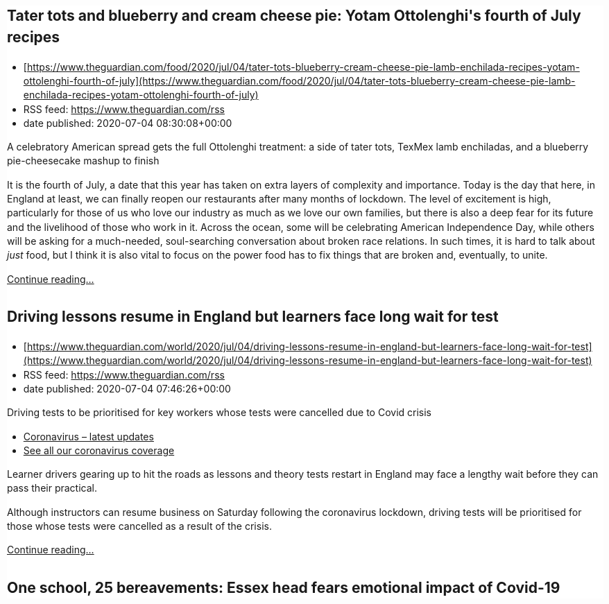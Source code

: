 ## Tater tots and blueberry and cream cheese pie: Yotam Ottolenghi's fourth of July recipes
 - [https://www.theguardian.com/food/2020/jul/04/tater-tots-blueberry-cream-cheese-pie-lamb-enchilada-recipes-yotam-ottolenghi-fourth-of-july](https://www.theguardian.com/food/2020/jul/04/tater-tots-blueberry-cream-cheese-pie-lamb-enchilada-recipes-yotam-ottolenghi-fourth-of-july)
 - RSS feed: https://www.theguardian.com/rss
 - date published: 2020-07-04 08:30:08+00:00

<p>A celebratory American spread gets the full Ottolenghi treatment: a side of tater tots, TexMex lamb enchiladas, and a blueberry pie-cheesecake mashup to finish</p><p>It is the fourth of July, a date that this year has taken on extra layers of complexity and importance. Today is the day that here, in England at least, we can finally reopen our restaurants after many months of lockdown. The level of excitement is high, particularly for those of us who love our industry as much as we love our own families, but there is also a deep fear for its future and the livelihood of those who work in it. Across the ocean, some will be celebrating American Independence Day, while others will be asking for a much-needed, soul-searching conversation about broken race relations. In such times, it is hard to talk about <em>just </em>food, but I think it is also vital to focus on the power food has to fix things that are broken and, eventually, to unite.</p> <a href="https://www.theguardian.com/food/2020/jul/04/tater-tots-blueberry-cream-cheese-pie-lamb-enchilada-recipes-yotam-ottolenghi-fourth-of-july">Continue reading...</a>

## Driving lessons resume in England but learners face long wait for test
 - [https://www.theguardian.com/world/2020/jul/04/driving-lessons-resume-in-england-but-learners-face-long-wait-for-test](https://www.theguardian.com/world/2020/jul/04/driving-lessons-resume-in-england-but-learners-face-long-wait-for-test)
 - RSS feed: https://www.theguardian.com/rss
 - date published: 2020-07-04 07:46:26+00:00

<p>Driving tests to be prioritised for key workers whose tests were cancelled due to Covid crisis</p><ul><li><a href="https://www.theguardian.com/world/series/coronavirus-live/latest">Coronavirus – latest updates</a></li><li><a href="https://www.theguardian.com/world/coronavirus-outbreak">See all our coronavirus coverage</a></li></ul><p>Learner drivers gearing up to hit the roads as lessons and theory tests restart in England may face a lengthy wait before they can pass their practical.</p><p>Although instructors can resume business on Saturday following the coronavirus lockdown, driving tests will be prioritised for those whose tests were cancelled as a result of the crisis.</p> <a href="https://www.theguardian.com/world/2020/jul/04/driving-lessons-resume-in-england-but-learners-face-long-wait-for-test">Continue reading...</a>

## One school, 25 bereavements: Essex head fears emotional impact of Covid-19
